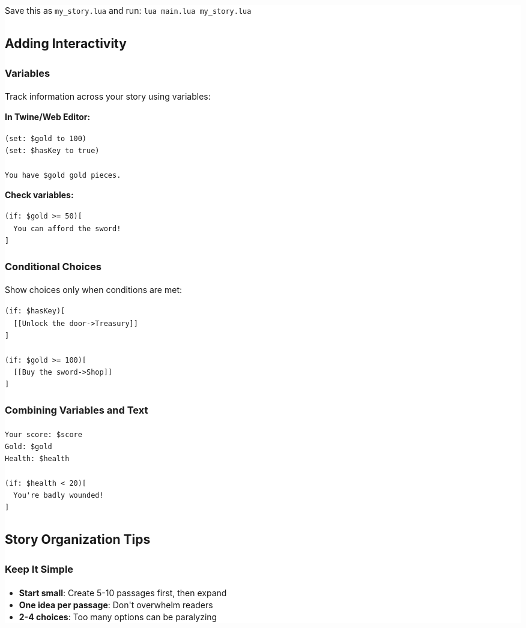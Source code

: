 Save this as `my_story.lua` and run: `lua main.lua my_story.lua`

## Adding Interactivity

### Variables

Track information across your story using variables:

**In Twine/Web Editor:**
```
(set: $gold to 100)
(set: $hasKey to true)

You have $gold gold pieces.
```

**Check variables:**
```
(if: $gold >= 50)[
  You can afford the sword!
]
```

### Conditional Choices

Show choices only when conditions are met:

```
(if: $hasKey)[
  [[Unlock the door->Treasury]]
]

(if: $gold >= 100)[
  [[Buy the sword->Shop]]
]
```

### Combining Variables and Text

```
Your score: $score
Gold: $gold
Health: $health

(if: $health < 20)[
  You're badly wounded!
]
```

## Story Organization Tips

### Keep It Simple

- **Start small**: Create 5-10 passages first, then expand
- **One idea per passage**: Don't overwhelm readers
- **2-4 choices**: Too many options can be paralyzing
